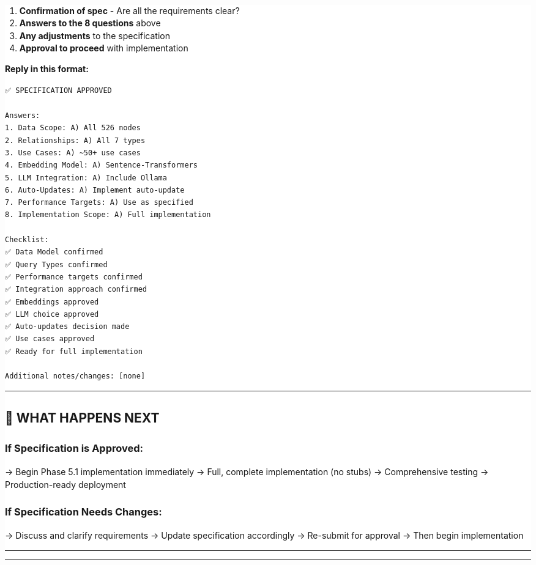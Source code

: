 1. **Confirmation of spec** - Are all the requirements clear?
2. **Answers to the 8 questions** above
3. **Any adjustments** to the specification
4. **Approval to proceed** with implementation

**Reply in this format:**

```
✅ SPECIFICATION APPROVED

Answers:
1. Data Scope: A) All 526 nodes
2. Relationships: A) All 7 types
3. Use Cases: A) ~50+ use cases
4. Embedding Model: A) Sentence-Transformers
5. LLM Integration: A) Include Ollama
6. Auto-Updates: A) Implement auto-update
7. Performance Targets: A) Use as specified
8. Implementation Scope: A) Full implementation

Checklist:
✅ Data Model confirmed
✅ Query Types confirmed
✅ Performance targets confirmed
✅ Integration approach confirmed
✅ Embeddings approved
✅ LLM choice approved
✅ Auto-updates decision made
✅ Use cases approved
✅ Ready for full implementation

Additional notes/changes: [none]
```

---

## 🎯 WHAT HAPPENS NEXT

### If Specification is Approved:
→ Begin Phase 5.1 implementation immediately
→ Full, complete implementation (no stubs)
→ Comprehensive testing
→ Production-ready deployment

### If Specification Needs Changes:
→ Discuss and clarify requirements
→ Update specification accordingly
→ Re-submit for approval
→ Then begin implementation

---

---